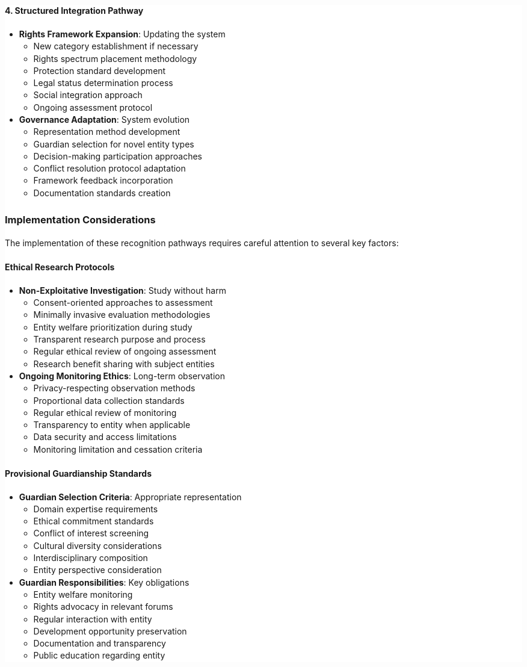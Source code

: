 #### 4. Structured Integration Pathway
- **Rights Framework Expansion**: Updating the system
  - New category establishment if necessary
  - Rights spectrum placement methodology
  - Protection standard development
  - Legal status determination process
  - Social integration approach
  - Ongoing assessment protocol
- **Governance Adaptation**: System evolution
  - Representation method development
  - Guardian selection for novel entity types
  - Decision-making participation approaches
  - Conflict resolution protocol adaptation
  - Framework feedback incorporation
  - Documentation standards creation

### Implementation Considerations

The implementation of these recognition pathways requires careful attention to several key factors:

#### Ethical Research Protocols
- **Non-Exploitative Investigation**: Study without harm
  - Consent-oriented approaches to assessment
  - Minimally invasive evaluation methodologies
  - Entity welfare prioritization during study
  - Transparent research purpose and process
  - Regular ethical review of ongoing assessment
  - Research benefit sharing with subject entities
- **Ongoing Monitoring Ethics**: Long-term observation
  - Privacy-respecting observation methods
  - Proportional data collection standards
  - Regular ethical review of monitoring
  - Transparency to entity when applicable
  - Data security and access limitations
  - Monitoring limitation and cessation criteria

#### Provisional Guardianship Standards
- **Guardian Selection Criteria**: Appropriate representation
  - Domain expertise requirements
  - Ethical commitment standards
  - Conflict of interest screening
  - Cultural diversity considerations
  - Interdisciplinary composition
  - Entity perspective consideration
- **Guardian Responsibilities**: Key obligations
  - Entity welfare monitoring
  - Rights advocacy in relevant forums
  - Regular interaction with entity
  - Development opportunity preservation
  - Documentation and transparency
  - Public education regarding entity
